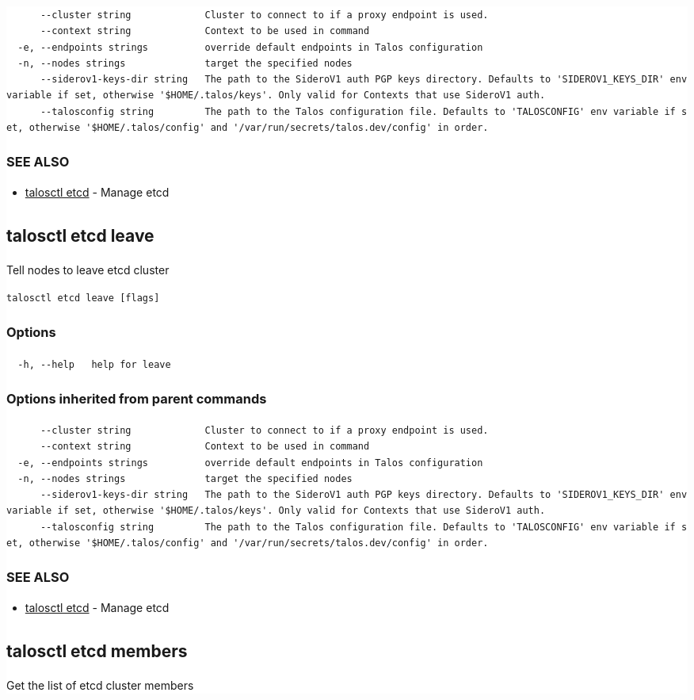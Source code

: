 ```
      --cluster string             Cluster to connect to if a proxy endpoint is used.
      --context string             Context to be used in command
  -e, --endpoints strings          override default endpoints in Talos configuration
  -n, --nodes strings              target the specified nodes
      --siderov1-keys-dir string   The path to the SideroV1 auth PGP keys directory. Defaults to 'SIDEROV1_KEYS_DIR' env variable if set, otherwise '$HOME/.talos/keys'. Only valid for Contexts that use SideroV1 auth.
      --talosconfig string         The path to the Talos configuration file. Defaults to 'TALOSCONFIG' env variable if set, otherwise '$HOME/.talos/config' and '/var/run/secrets/talos.dev/config' in order.
```

### SEE ALSO

* [talosctl etcd](#talosctl-etcd)	 - Manage etcd

## talosctl etcd leave

Tell nodes to leave etcd cluster

```
talosctl etcd leave [flags]
```

### Options

```
  -h, --help   help for leave
```

### Options inherited from parent commands

```
      --cluster string             Cluster to connect to if a proxy endpoint is used.
      --context string             Context to be used in command
  -e, --endpoints strings          override default endpoints in Talos configuration
  -n, --nodes strings              target the specified nodes
      --siderov1-keys-dir string   The path to the SideroV1 auth PGP keys directory. Defaults to 'SIDEROV1_KEYS_DIR' env variable if set, otherwise '$HOME/.talos/keys'. Only valid for Contexts that use SideroV1 auth.
      --talosconfig string         The path to the Talos configuration file. Defaults to 'TALOSCONFIG' env variable if set, otherwise '$HOME/.talos/config' and '/var/run/secrets/talos.dev/config' in order.
```

### SEE ALSO

* [talosctl etcd](#talosctl-etcd)	 - Manage etcd

## talosctl etcd members

Get the list of etcd cluster members
